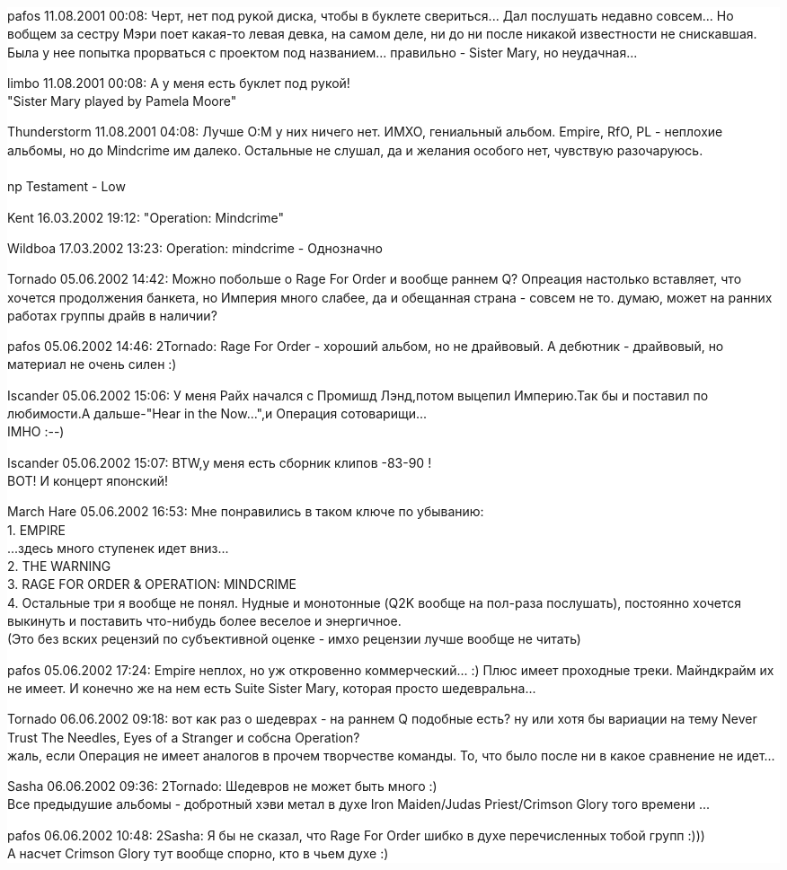 pafos 11.08.2001 00:08:
Черт, нет под рукой диска, чтобы в буклете свериться... Дал послушать недавно совсем... Но вобщем за сестру Мэри поет какая-то левая девка, на самом деле, ни до ни после никакой известности не снискавшая. Была у нее попытка прорваться с проектом под названием... правильно - Sister Mary, но неудачная...

limbo 11.08.2001 00:08:
А у меня есть буклет под рукой!<BR>"Sister Mary played by Pamela Moore"

Thunderstorm 11.08.2001 04:08:
Лучше О:М у них ничего нет. ИМХО, гениальный альбом. Empire, RfO, PL - неплохие альбомы, но до Mindcrime им далеко. Остальные не слушал, да и желания особого нет, чувствую разочаруюсь.<BR><BR>np Testament - Low

Kent 16.03.2002 19:12:
"Operation: Mindcrime"

Wildboa 17.03.2002 13:23:
Operation: mindcrime - Однозначно

Tornado 05.06.2002 14:42:
Можно побольше о Rage For Order и вообще раннем Q? Опреация настолько вставляет, что хочется продолжения банкета, но Империя много слабее, да и обещанная страна - совсем не то. думаю, может на ранних работах группы драйв в наличии?

pafos 05.06.2002 14:46:
2Tornado: Rage For Order - хороший альбом, но не драйвовый. А дебютник - драйвовый, но материал не очень силен :) 

Iscander 05.06.2002 15:06:
У меня Райх начался с Промишд Лэнд,потом выцепил Империю.Так бы и поставил по любимости.А дальше-"Hear in the Now...",и Операция сотоварищи...<BR>IMHO :--)

Iscander 05.06.2002 15:07:
BTW,у меня есть сборник клипов -83-90 ! <BR>ВОТ! И концерт японский!

March Hare 05.06.2002 16:53:
Мне понравились в таком ключе по убыванию:<BR>1. EMPIRE<BR>...здесь много ступенек идет вниз...<BR>2. THE WARNING<BR>3. RAGE FOR ORDER & OPERATION: MINDCRIME<BR>4. Остальные три я вообще не понял. Нудные и монотонные (Q2K вообще на пол-раза послушать), постоянно хочется выкинуть и поставить что-нибудь более веселое и энергичное.<BR>(Это без вских рецензий по субъективной оценке - имхо рецензии лучше вообще не читать)

pafos 05.06.2002 17:24:
Empire неплох, но уж откровенно коммерческий... :) Плюс имеет проходные треки. Майндкрайм их не имеет. И конечно же на нем есть Suite Sister Mary, которая просто шедевральна...

Tornado 06.06.2002 09:18:
вот как раз о шедеврах - на раннем Q подобные есть? ну или хотя бы вариации на тему Never Trust The Needles, Eyes of a Stranger и собсна Operation?<BR>жаль, если Операция не имеет аналогов в прочем творчестве команды. То, что было после ни в какое сравнение не идет...

Sasha 06.06.2002 09:36:
2Tornado: Шедевров не может быть много :)<BR>Все предыдушие альбомы - добротный хэви метал в духе Iron Maiden/Judas Priest/Crimson Glory того времени ...

pafos 06.06.2002 10:48:
2Sasha: Я бы не сказал, что Rage For Order шибко в духе перечисленных тобой групп :)))<BR>А насчет Crimson Glory тут вообще спорно, кто в чьем духе :)
